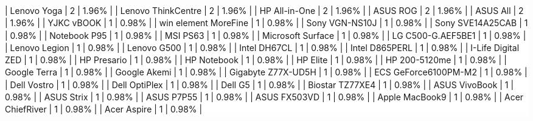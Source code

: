 | Lenovo Yoga          | 2         | 1.96%   |
| Lenovo ThinkCentre   | 2         | 1.96%   |
| HP All-in-One        | 2         | 1.96%   |
| ASUS ROG             | 2         | 1.96%   |
| ASUS All             | 2         | 1.96%   |
| YJKC vBOOK           | 1         | 0.98%   |
| win element MoreFine | 1         | 0.98%   |
| Sony VGN-NS10J       | 1         | 0.98%   |
| Sony SVE14A25CAB     | 1         | 0.98%   |
| Notebook P95         | 1         | 0.98%   |
| MSI PS63             | 1         | 0.98%   |
| Microsoft Surface    | 1         | 0.98%   |
| LG C500-G.AEF5BE1    | 1         | 0.98%   |
| Lenovo Legion        | 1         | 0.98%   |
| Lenovo G500          | 1         | 0.98%   |
| Intel DH67CL         | 1         | 0.98%   |
| Intel D865PERL       | 1         | 0.98%   |
| I-Life Digital ZED   | 1         | 0.98%   |
| HP Presario          | 1         | 0.98%   |
| HP Notebook          | 1         | 0.98%   |
| HP Elite             | 1         | 0.98%   |
| HP 200-5120me        | 1         | 0.98%   |
| Google Terra         | 1         | 0.98%   |
| Google Akemi         | 1         | 0.98%   |
| Gigabyte Z77X-UD5H   | 1         | 0.98%   |
| ECS GeForce6100PM-M2 | 1         | 0.98%   |
| Dell Vostro          | 1         | 0.98%   |
| Dell OptiPlex        | 1         | 0.98%   |
| Dell G5              | 1         | 0.98%   |
| Biostar TZ77XE4      | 1         | 0.98%   |
| ASUS VivoBook        | 1         | 0.98%   |
| ASUS Strix           | 1         | 0.98%   |
| ASUS P7P55           | 1         | 0.98%   |
| ASUS FX503VD         | 1         | 0.98%   |
| Apple MacBook9       | 1         | 0.98%   |
| Acer ChiefRiver      | 1         | 0.98%   |
| Acer Aspire          | 1         | 0.98%   |
